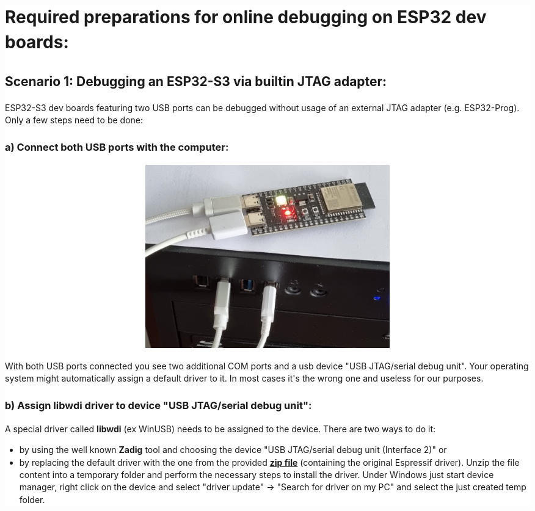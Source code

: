 # Required preparations for online debugging on ESP32 dev boards:

## Scenario 1: Debugging an ESP32-S3 via builtin JTAG adapter:

ESP32-S3 dev boards featuring two USB ports can be debugged without usage of an external JTAG adapter (e.g. ESP32-Prog). Only a few steps need to be done:

### a) Connect both USB ports with the computer:  

<p align="center"><img src="https://github.com/yellobyte/ESP32-DevBoards-Getting-Started/raw/main/debugging/Debugging_via_2nd_USB_port.jpg" height="300"/></p>  

With both USB ports connected you see two additional COM ports and a usb device "USB JTAG/serial debug unit". Your operating system might automatically assign a default driver to it. In most cases it's the wrong one and useless for our purposes.

### b) Assign libwdi driver to device "USB JTAG/serial debug unit":  
A special driver called **libwdi** (ex WinUSB) needs to be assigned to the device. There are two ways to do it:
- by using the well known **Zadig** tool and choosing the device "USB JTAG/serial debug unit (Interface 2)" or 
- by replacing the default driver with the one from the provided  [**zip file**](https://github.com/yellobyte/ESP32-DevBoards-Getting-Started/tree/main/debugging/JTAG%20adapter%20driver) (containing the original Espressif driver). Unzip the file content into a temporary folder and perform the necessary steps to install the driver. Under Windows just start device manager, right click on the device and select "driver update" -> "Search for driver on my PC" and select the just created temp folder.
